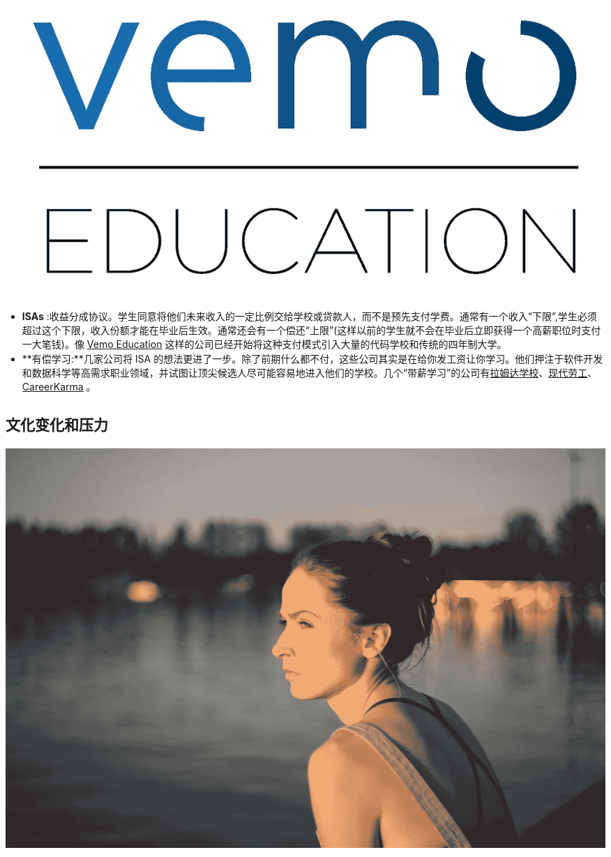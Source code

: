 ![](img/68b77209147eb95ccc8fd80e6758bcfe.png)

*   **ISAs** :收益分成协议。学生同意将他们未来收入的一定比例交给学校或贷款人，而不是预先支付学费。通常有一个收入“下限”,学生必须超过这个下限，收入份额才能在毕业后生效。通常还会有一个偿还“上限”(这样以前的学生就不会在毕业后立即获得一个高薪职位时支付一大笔钱)。像 [Vemo Education](https://vemo.com/) 这样的公司已经开始将这种支付模式引入大量的代码学校和传统的四年制大学。
*   **有偿学习:**几家公司将 ISA 的想法更进了一步。除了前期什么都不付，这些公司其实是在给你发工资让你学习。他们押注于软件开发和数据科学等高需求职业领域，并试图让顶尖候选人尽可能容易地进入他们的学校。几个“带薪学习”的公司有[拉姆达学校](https://lambdaschool.com/)、[现代劳工](http://modernlabor.com/)、 [CareerKarma](https://careerkarma.com/) 。

## 文化变化和压力

![](img/681f37be3c47947be1f35b37e35a5cfc.png)

